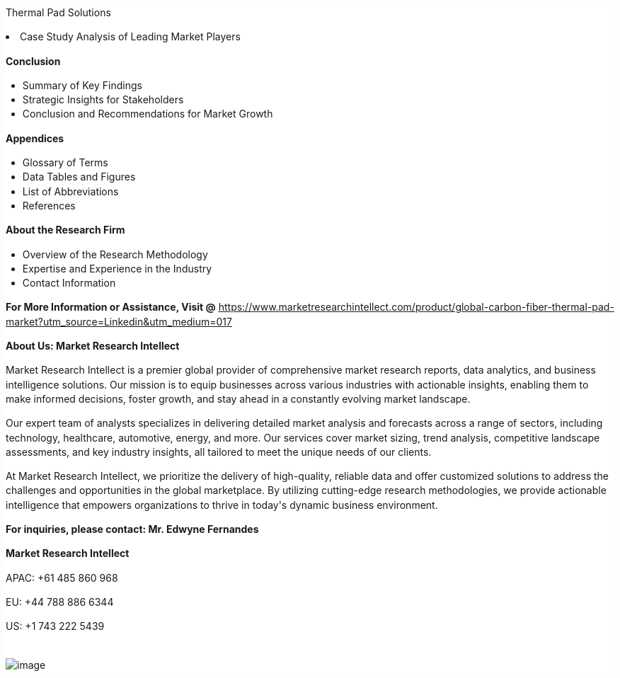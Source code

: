 Thermal Pad Solutions</li><li>Case Study Analysis of Leading Market Players</li></ul><p><strong>Conclusion</strong></p><ul><li>Summary of Key Findings</li><li>Strategic Insights for Stakeholders</li><li>Conclusion and Recommendations for Market Growth</li></ul><p><strong>Appendices</strong></p><ul><li>Glossary of Terms</li><li>Data Tables and Figures</li><li>List of Abbreviations</li><li>References</li></ul><p><strong>About the Research Firm</strong></p><ul><li>Overview of the Research Methodology</li><li>Expertise and Experience in the Industry</li><li>Contact Information</li></ul></div><div class="article-main__content" data-test-id="publishing-text-block"><p><span class="font-[700]"><strong>For More Information or Assistance, Visit @</strong>&nbsp;<a href="https://www.marketresearchintellect.com/product/global-carbon-fiber-thermal-pad-market?utm_source=Linkedin&utm_medium=017">https://www.marketresearchintellect.com/product/global-carbon-fiber-thermal-pad-market?utm_source=Linkedin&utm_medium=017</a></span></p><p><strong>About Us: Market Research Intellect</strong></p><p>Market Research Intellect is a premier global provider of comprehensive market research reports, data analytics, and business intelligence solutions. Our mission is to equip businesses across various industries with actionable insights, enabling them to make informed decisions, foster growth, and stay ahead in a constantly evolving market landscape.</p><p>Our expert team of analysts specializes in delivering detailed market analysis and forecasts across a range of sectors, including technology, healthcare, automotive, energy, and more. Our services cover market sizing, trend analysis, competitive landscape assessments, and key industry insights, all tailored to meet the unique needs of our clients.</p><p>At Market Research Intellect, we prioritize the delivery of high-quality, reliable data and offer customized solutions to address the challenges and opportunities in the global marketplace. By utilizing cutting-edge research methodologies, we provide actionable intelligence that empowers organizations to thrive in today's dynamic business environment.</p><p><strong>For inquiries, please contact: Mr. Edwyne Fernandes</strong></p><p><strong>Market Research Intellect</strong></p><p>APAC: +61 485 860 968</p><p>EU: +44 788 886 6344</p><p>US: +1 743 222 5439</p></div><div class="article-main__content" data-test-id="publishing-text-block">&nbsp;</div>
![image](https://github.com/user-attachments/assets/2f74025e-1673-4279-b6f8-8d3e8a266148)
